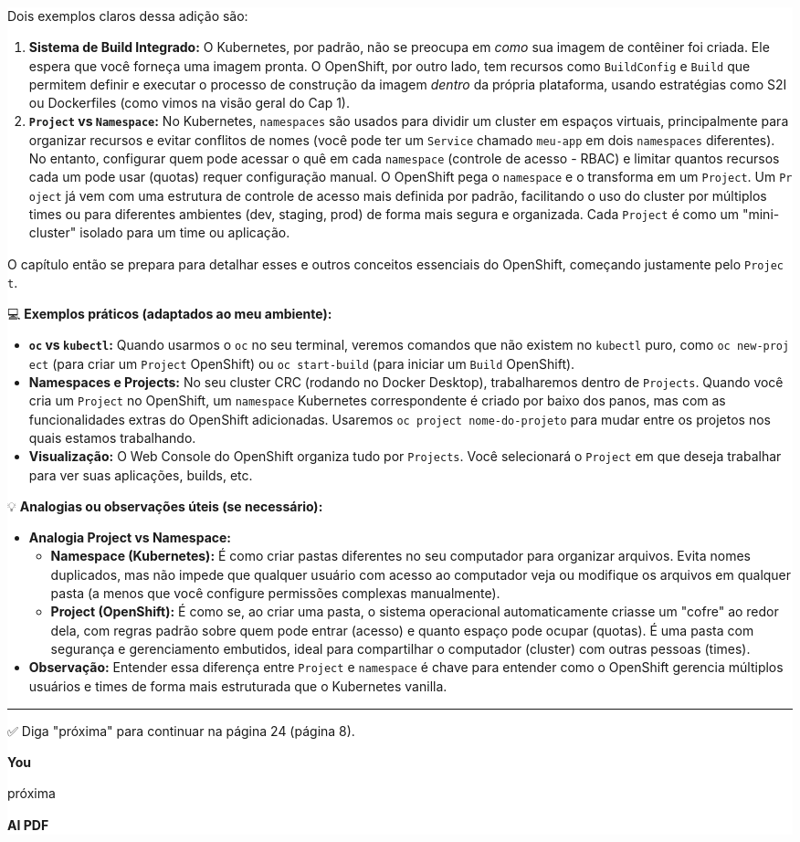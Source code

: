 Dois exemplos claros dessa adição são:

1.  **Sistema de Build Integrado:** O Kubernetes, por padrão, não se preocupa em *como* sua imagem de contêiner foi criada. Ele espera que você forneça uma imagem pronta. O OpenShift, por outro lado, tem recursos como `BuildConfig` e `Build` que permitem definir e executar o processo de construção da imagem *dentro* da própria plataforma, usando estratégias como S2I ou Dockerfiles (como vimos na visão geral do Cap 1).
2.  **`Project` vs `Namespace`:** No Kubernetes, `namespaces` são usados para dividir um cluster em espaços virtuais, principalmente para organizar recursos e evitar conflitos de nomes (você pode ter um `Service` chamado `meu-app` em dois `namespaces` diferentes). No entanto, configurar quem pode acessar o quê em cada `namespace` (controle de acesso - RBAC) e limitar quantos recursos cada um pode usar (quotas) requer configuração manual. O OpenShift pega o `namespace` e o transforma em um `Project`. Um `Project` já vem com uma estrutura de controle de acesso mais definida por padrão, facilitando o uso do cluster por múltiplos times ou para diferentes ambientes (dev, staging, prod) de forma mais segura e organizada. Cada `Project` é como um "mini-cluster" isolado para um time ou aplicação.

O capítulo então se prepara para detalhar esses e outros conceitos essenciais do OpenShift, começando justamente pelo `Project`.

💻 **Exemplos práticos (adaptados ao meu ambiente):**

*   **`oc` vs `kubectl`:** Quando usarmos o `oc` no seu terminal, veremos comandos que não existem no `kubectl` puro, como `oc new-project` (para criar um `Project` OpenShift) ou `oc start-build` (para iniciar um `Build` OpenShift).
*   **Namespaces e Projects:** No seu cluster CRC (rodando no Docker Desktop), trabalharemos dentro de `Projects`. Quando você cria um `Project` no OpenShift, um `namespace` Kubernetes correspondente é criado por baixo dos panos, mas com as funcionalidades extras do OpenShift adicionadas. Usaremos `oc project nome-do-projeto` para mudar entre os projetos nos quais estamos trabalhando.
*   **Visualização:** O Web Console do OpenShift organiza tudo por `Projects`. Você selecionará o `Project` em que deseja trabalhar para ver suas aplicações, builds, etc.

💡 **Analogias ou observações úteis (se necessário):**

*   **Analogia Project vs Namespace:**
    *   **Namespace (Kubernetes):** É como criar pastas diferentes no seu computador para organizar arquivos. Evita nomes duplicados, mas não impede que qualquer usuário com acesso ao computador veja ou modifique os arquivos em qualquer pasta (a menos que você configure permissões complexas manualmente).
    *   **Project (OpenShift):** É como se, ao criar uma pasta, o sistema operacional automaticamente criasse um "cofre" ao redor dela, com regras padrão sobre quem pode entrar (acesso) e quanto espaço pode ocupar (quotas). É uma pasta com segurança e gerenciamento embutidos, ideal para compartilhar o computador (cluster) com outras pessoas (times).
*   **Observação:** Entender essa diferença entre `Project` e `namespace` é chave para entender como o OpenShift gerencia múltiplos usuários e times de forma mais estruturada que o Kubernetes vanilla.

---

✅ Diga "próxima" para continuar na página 24 (página 8).

**You**

próxima



**AI PDF**
